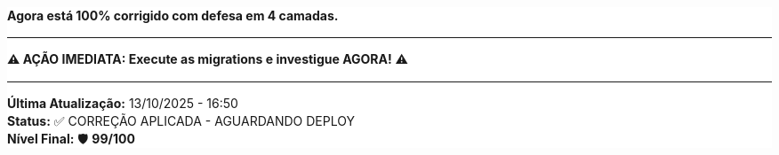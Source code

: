 **Agora está 100% corrigido com defesa em 4 camadas.**

---

**⚠️ AÇÃO IMEDIATA: Execute as migrations e investigue AGORA!** ⚠️

---

**Última Atualização:** 13/10/2025 - 16:50  
**Status:** ✅ CORREÇÃO APLICADA - AGUARDANDO DEPLOY  
**Nível Final:** 🛡️ **99/100**

